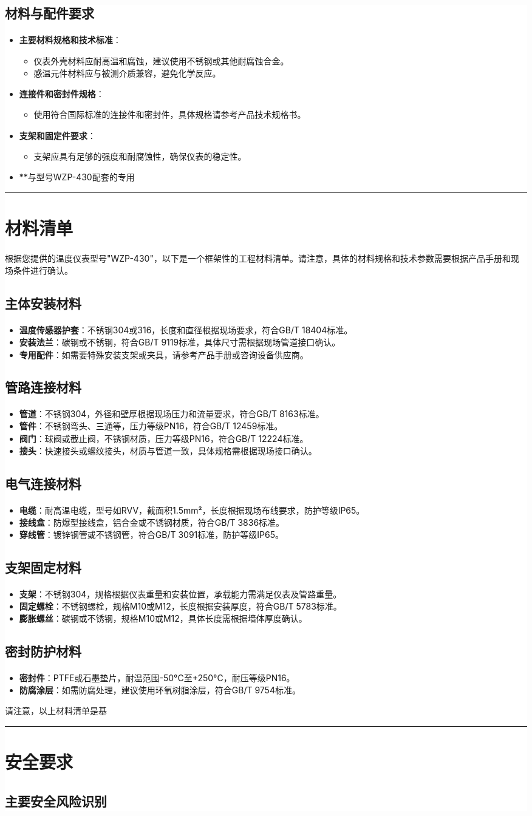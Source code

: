 ## 材料与配件要求

- **主要材料规格和技术标准**：
  - 仪表外壳材料应耐高温和腐蚀，建议使用不锈钢或其他耐腐蚀合金。
  - 感温元件材料应与被测介质兼容，避免化学反应。

- **连接件和密封件规格**：
  - 使用符合国际标准的连接件和密封件，具体规格请参考产品技术规格书。

- **支架和固定件要求**：
  - 支架应具有足够的强度和耐腐蚀性，确保仪表的稳定性。

- **与型号WZP-430配套的专用

---

# 材料清单
根据您提供的温度仪表型号"WZP-430"，以下是一个框架性的工程材料清单。请注意，具体的材料规格和技术参数需要根据产品手册和现场条件进行确认。

## 主体安装材料
- **温度传感器护套**：不锈钢304或316，长度和直径根据现场要求，符合GB/T 18404标准。
- **安装法兰**：碳钢或不锈钢，符合GB/T 9119标准，具体尺寸需根据现场管道接口确认。
- **专用配件**：如需要特殊安装支架或夹具，请参考产品手册或咨询设备供应商。

## 管路连接材料
- **管道**：不锈钢304，外径和壁厚根据现场压力和流量要求，符合GB/T 8163标准。
- **管件**：不锈钢弯头、三通等，压力等级PN16，符合GB/T 12459标准。
- **阀门**：球阀或截止阀，不锈钢材质，压力等级PN16，符合GB/T 12224标准。
- **接头**：快速接头或螺纹接头，材质与管道一致，具体规格需根据现场接口确认。

## 电气连接材料
- **电缆**：耐高温电缆，型号如RVV，截面积1.5mm²，长度根据现场布线要求，防护等级IP65。
- **接线盒**：防爆型接线盒，铝合金或不锈钢材质，符合GB/T 3836标准。
- **穿线管**：镀锌钢管或不锈钢管，符合GB/T 3091标准，防护等级IP65。

## 支架固定材料
- **支架**：不锈钢304，规格根据仪表重量和安装位置，承载能力需满足仪表及管路重量。
- **固定螺栓**：不锈钢螺栓，规格M10或M12，长度根据安装厚度，符合GB/T 5783标准。
- **膨胀螺丝**：碳钢或不锈钢，规格M10或M12，具体长度需根据墙体厚度确认。

## 密封防护材料
- **密封件**：PTFE或石墨垫片，耐温范围-50°C至+250°C，耐压等级PN16。
- **防腐涂层**：如需防腐处理，建议使用环氧树脂涂层，符合GB/T 9754标准。

请注意，以上材料清单是基

---

# 安全要求
## 主要安全风险识别
